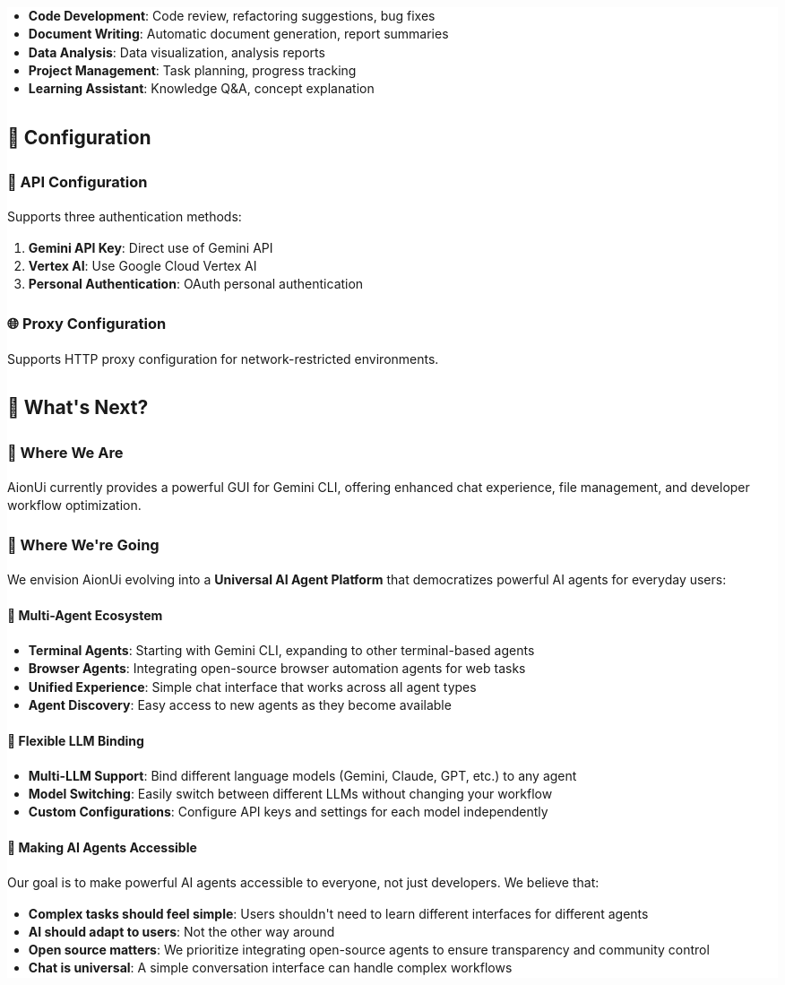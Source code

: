 -   **Code Development**: Code review, refactoring suggestions, bug fixes
-   **Document Writing**: Automatic document generation, report summaries
-   **Data Analysis**: Data visualization, analysis reports
-   **Project Management**: Task planning, progress tracking
-   **Learning Assistant**: Knowledge Q&A, concept explanation

🔧 Configuration
----------------

### 🔑 API Configuration

Supports three authentication methods:

1.  **Gemini API Key**: Direct use of Gemini API
2.  **Vertex AI**: Use Google Cloud Vertex AI
3.  **Personal Authentication**: OAuth personal authentication

### 🌐 Proxy Configuration

Supports HTTP proxy configuration for network-restricted environments.

🚀 What's Next?
---------------

### 📍 Where We Are

AionUi currently provides a powerful GUI for Gemini CLI, offering enhanced chat experience, file management, and developer workflow optimization.

### 🎯 Where We're Going

We envision AionUi evolving into a **Universal AI Agent Platform** that democratizes powerful AI agents for everyday users:

#### 🤖 **Multi-Agent Ecosystem**

-   **Terminal Agents**: Starting with Gemini CLI, expanding to other terminal-based agents
-   **Browser Agents**: Integrating open-source browser automation agents for web tasks
-   **Unified Experience**: Simple chat interface that works across all agent types
-   **Agent Discovery**: Easy access to new agents as they become available

#### 🔄 **Flexible LLM Binding**

-   **Multi-LLM Support**: Bind different language models (Gemini, Claude, GPT, etc.) to any agent
-   **Model Switching**: Easily switch between different LLMs without changing your workflow
-   **Custom Configurations**: Configure API keys and settings for each model independently

#### 🎯 **Making AI Agents Accessible**

Our goal is to make powerful AI agents accessible to everyone, not just developers. We believe that:

-   **Complex tasks should feel simple**: Users shouldn't need to learn different interfaces for different agents
-   **AI should adapt to users**: Not the other way around
-   **Open source matters**: We prioritize integrating open-source agents to ensure transparency and community control
-   **Chat is universal**: A simple conversation interface can handle complex workflows
